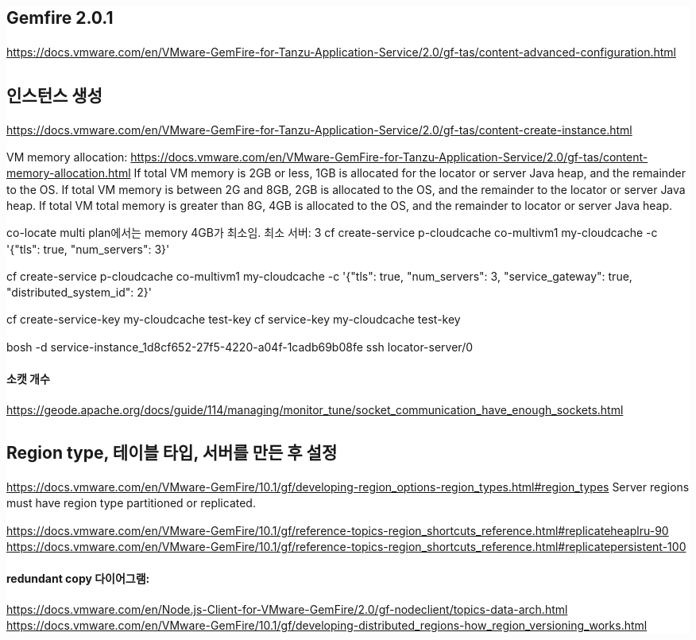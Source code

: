 ## Gemfire 2.0.1
https://docs.vmware.com/en/VMware-GemFire-for-Tanzu-Application-Service/2.0/gf-tas/content-advanced-configuration.html


## 인스턴스 생성
https://docs.vmware.com/en/VMware-GemFire-for-Tanzu-Application-Service/2.0/gf-tas/content-create-instance.html

VM memory allocation: https://docs.vmware.com/en/VMware-GemFire-for-Tanzu-Application-Service/2.0/gf-tas/content-memory-allocation.html
If total VM memory is 2GB or less, 1GB is allocated for the locator or server Java heap, and the remainder to the OS.
If total VM memory is between 2G and 8GB, 2GB is allocated to the OS, and the remainder to the locator or server Java heap.
If total VM total memory is greater than 8G, 4GB is allocated to the OS, and the remainder to locator or server Java heap.


co-locate multi plan에서는 memory 4GB가 최소임. 최소 서버: 3
cf create-service p-cloudcache co-multivm1 my-cloudcache -c '{"tls": true, "num_servers": 3}' 

cf create-service p-cloudcache co-multivm1 my-cloudcache -c '{"tls": true, "num_servers": 3, "service_gateway": true, "distributed_system_id": 2}'


cf create-service-key my-cloudcache test-key
cf service-key my-cloudcache test-key

bosh -d service-instance_1d8cf652-27f5-4220-a04f-1cadb69b08fe ssh locator-server/0


####  소캣 개수
https://geode.apache.org/docs/guide/114/managing/monitor_tune/socket_communication_have_enough_sockets.html



#### 

## Region type, 테이블 타입, 서버를 만든 후 설정
https://docs.vmware.com/en/VMware-GemFire/10.1/gf/developing-region_options-region_types.html#region_types
Server regions must have region type partitioned or replicated. 

https://docs.vmware.com/en/VMware-GemFire/10.1/gf/reference-topics-region_shortcuts_reference.html#replicateheaplru-90
https://docs.vmware.com/en/VMware-GemFire/10.1/gf/reference-topics-region_shortcuts_reference.html#replicatepersistent-100


#### redundant copy 다이어그램: 
https://docs.vmware.com/en/Node.js-Client-for-VMware-GemFire/2.0/gf-nodeclient/topics-data-arch.html
https://docs.vmware.com/en/VMware-GemFire/10.1/gf/developing-distributed_regions-how_region_versioning_works.html
